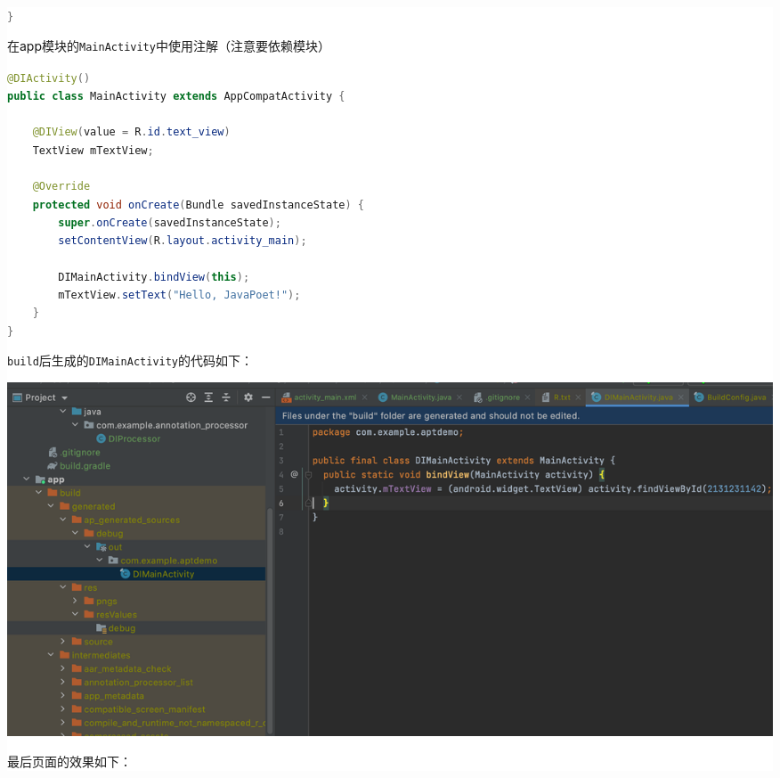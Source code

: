 ```java
}
```

在app模块的`MainActivity`中使用注解（注意要依赖模块）

```java
@DIActivity()
public class MainActivity extends AppCompatActivity {

    @DIView(value = R.id.text_view)
    TextView mTextView;

    @Override
    protected void onCreate(Bundle savedInstanceState) {
        super.onCreate(savedInstanceState);
        setContentView(R.layout.activity_main);

        DIMainActivity.bindView(this);
        mTextView.setText("Hello, JavaPoet!");
    }
}
```

`build`后生成的`DIMainActivity`的代码如下：

![025](https://github.com/winfredzen/Android-Basic/blob/master/%E6%9E%B6%E6%9E%84/images/025.png)

最后页面的效果如下：
